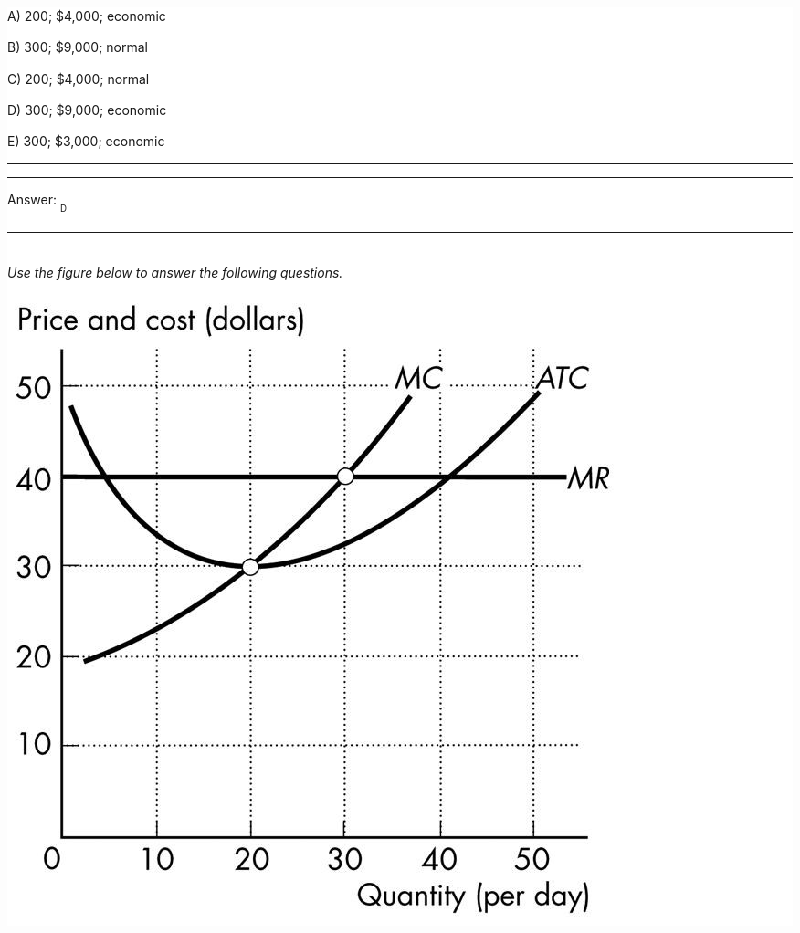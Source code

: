 A\) 200; \$4,000; economic

B\) 300; \$9,000; normal

C\) 200; \$4,000; normal

D\) 300; \$9,000; economic

E\) 300; \$3,000; economic




---
---
Answer: <sub><sub>D<sub><sub>

---




*\
Use the figure below to answer the following questions.*

![](media/image12.jpeg)
